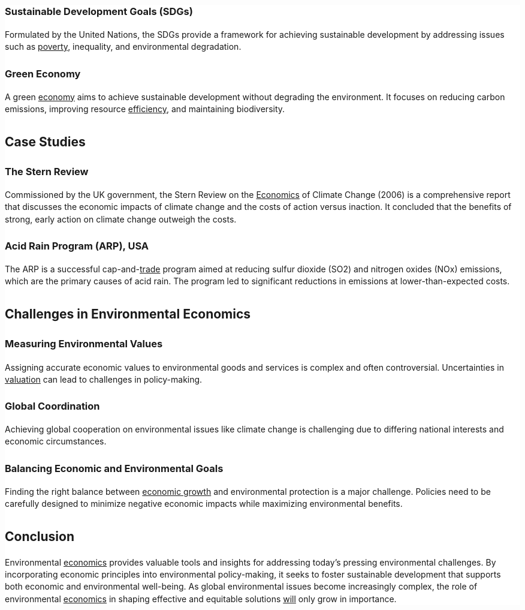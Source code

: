 ### Sustainable Development Goals (SDGs)

Formulated by the United Nations, the SDGs provide a framework for achieving sustainable development by addressing issues such as [poverty](../p/poverty.md), inequality, and environmental degradation.

### Green Economy

A green [economy](../e/economy.md) aims to achieve sustainable development without degrading the environment. It focuses on reducing carbon emissions, improving resource [efficiency](../e/efficiency.md), and maintaining biodiversity.

## Case Studies

### The Stern Review

Commissioned by the UK government, the Stern Review on the [Economics](../e/economics.md) of Climate Change (2006) is a comprehensive report that discusses the economic impacts of climate change and the costs of action versus inaction. It concluded that the benefits of strong, early action on climate change outweigh the costs.

### Acid Rain Program (ARP), USA

The ARP is a successful cap-and-[trade](../t/trade.md) program aimed at reducing sulfur dioxide (SO2) and nitrogen oxides (NOx) emissions, which are the primary causes of acid rain. The program led to significant reductions in emissions at lower-than-expected costs.

## Challenges in Environmental Economics

### Measuring Environmental Values

Assigning accurate economic values to environmental goods and services is complex and often controversial. Uncertainties in [valuation](../v/valuation.md) can lead to challenges in policy-making.

### Global Coordination

Achieving global cooperation on environmental issues like climate change is challenging due to differing national interests and economic circumstances.

### Balancing Economic and Environmental Goals

Finding the right balance between [economic growth](../e/economic_growth.md) and environmental protection is a major challenge. Policies need to be carefully designed to minimize negative economic impacts while maximizing environmental benefits.

## Conclusion

Environmental [economics](../e/economics.md) provides valuable tools and insights for addressing today’s pressing environmental challenges. By incorporating economic principles into environmental policy-making, it seeks to foster sustainable development that supports both economic and environmental well-being. As global environmental issues become increasingly complex, the role of environmental [economics](../e/economics.md) in shaping effective and equitable solutions [will](../w/will.md) only grow in importance.